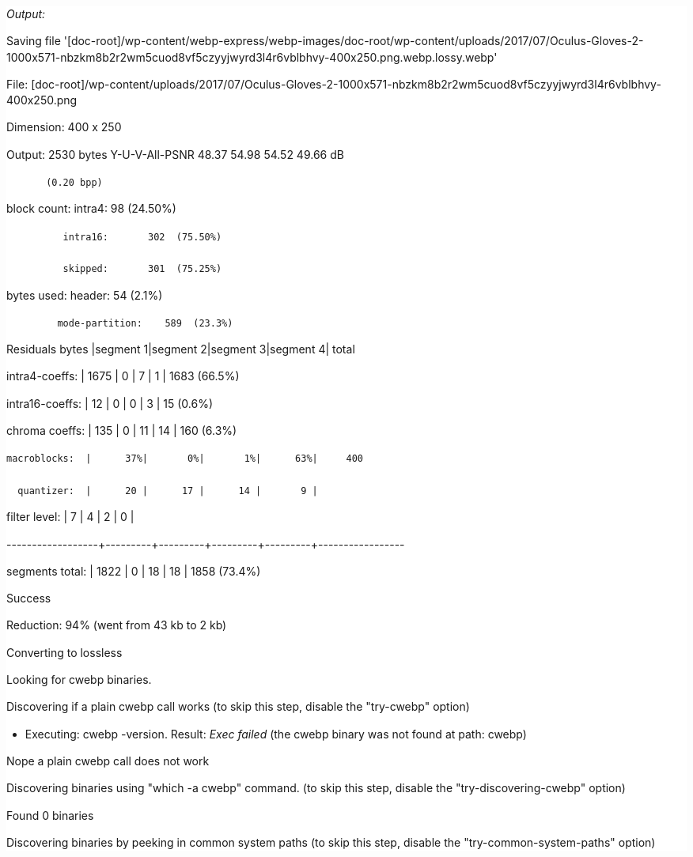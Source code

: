 
*Output:* 

Saving file '[doc-root]/wp-content/webp-express/webp-images/doc-root/wp-content/uploads/2017/07/Oculus-Gloves-2-1000x571-nbzkm8b2r2wm5cuod8vf5czyyjwyrd3l4r6vblbhvy-400x250.png.webp.lossy.webp'

File:      [doc-root]/wp-content/uploads/2017/07/Oculus-Gloves-2-1000x571-nbzkm8b2r2wm5cuod8vf5czyyjwyrd3l4r6vblbhvy-400x250.png

Dimension: 400 x 250

Output:    2530 bytes Y-U-V-All-PSNR 48.37 54.98 54.52   49.66 dB

           (0.20 bpp)

block count:  intra4:         98  (24.50%)

              intra16:       302  (75.50%)

              skipped:       301  (75.25%)

bytes used:  header:             54  (2.1%)

             mode-partition:    589  (23.3%)

 Residuals bytes  |segment 1|segment 2|segment 3|segment 4|  total

  intra4-coeffs:  |    1675 |       0 |       7 |       1 |    1683  (66.5%)

 intra16-coeffs:  |      12 |       0 |       0 |       3 |      15  (0.6%)

  chroma coeffs:  |     135 |       0 |      11 |      14 |     160  (6.3%)

    macroblocks:  |      37%|       0%|       1%|      63%|     400

      quantizer:  |      20 |      17 |      14 |       9 |

   filter level:  |       7 |       4 |       2 |       0 |

------------------+---------+---------+---------+---------+-----------------

 segments total:  |    1822 |       0 |      18 |      18 |    1858  (73.4%)


Success

Reduction: 94% (went from 43 kb to 2 kb)


Converting to lossless

Looking for cwebp binaries.

Discovering if a plain cwebp call works (to skip this step, disable the "try-cwebp" option)

- Executing: cwebp -version. Result: *Exec failed* (the cwebp binary was not found at path: cwebp)

Nope a plain cwebp call does not work

Discovering binaries using "which -a cwebp" command. (to skip this step, disable the "try-discovering-cwebp" option)

Found 0 binaries

Discovering binaries by peeking in common system paths (to skip this step, disable the "try-common-system-paths" option)

